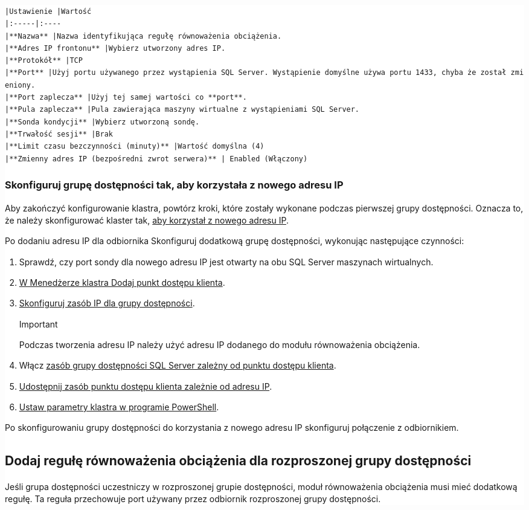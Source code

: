     |Ustawienie |Wartość
    |:-----|:----
    |**Nazwa** |Nazwa identyfikująca regułę równoważenia obciążenia. 
    |**Adres IP frontonu** |Wybierz utworzony adres IP. 
    |**Protokół** |TCP
    |**Port** |Użyj portu używanego przez wystąpienia SQL Server. Wystąpienie domyślne używa portu 1433, chyba że został zmieniony. 
    |**Port zaplecza** |Użyj tej samej wartości co **port**.
    |**Pula zaplecza** |Pula zawierająca maszyny wirtualne z wystąpieniami SQL Server. 
    |**Sonda kondycji** |Wybierz utworzoną sondę.
    |**Trwałość sesji** |Brak
    |**Limit czasu bezczynności (minuty)** |Wartość domyślna (4)
    |**Zmienny adres IP (bezpośredni zwrot serwera)** | Enabled (Włączony)

### <a name="configure-the-availability-group-to-use-the-new-ip-address"></a>Skonfiguruj grupę dostępności tak, aby korzystała z nowego adresu IP

Aby zakończyć konfigurowanie klastra, powtórz kroki, które zostały wykonane podczas pierwszej grupy dostępności. Oznacza to, że należy skonfigurować klaster tak, [aby korzystał z nowego adresu IP](#configure-the-cluster-to-use-the-load-balancer-ip-address). 

Po dodaniu adresu IP dla odbiornika Skonfiguruj dodatkową grupę dostępności, wykonując następujące czynności: 

1. Sprawdź, czy port sondy dla nowego adresu IP jest otwarty na obu SQL Server maszynach wirtualnych. 

2. [W Menedżerze klastra Dodaj punkt dostępu klienta](#addcap).

3. [Skonfiguruj zasób IP dla grupy dostępności](#congroup).

   >[!IMPORTANT]
   >Podczas tworzenia adresu IP należy użyć adresu IP dodanego do modułu równoważenia obciążenia.  

4. Włącz [zasób grupy dostępności SQL Server zależny od punktu dostępu klienta](#dependencyGroup).

5. [Udostępnij zasób punktu dostępu klienta zależnie od adresu IP](#listname).
 
6. [Ustaw parametry klastra w programie PowerShell](#setparam).

Po skonfigurowaniu grupy dostępności do korzystania z nowego adresu IP skonfiguruj połączenie z odbiornikiem. 

## <a name="add-load-balancing-rule-for-distributed-availability-group"></a>Dodaj regułę równoważenia obciążenia dla rozproszonej grupy dostępności

Jeśli grupa dostępności uczestniczy w rozproszonej grupie dostępności, moduł równoważenia obciążenia musi mieć dodatkową regułę. Ta reguła przechowuje port używany przez odbiornik rozproszonej grupy dostępności.

